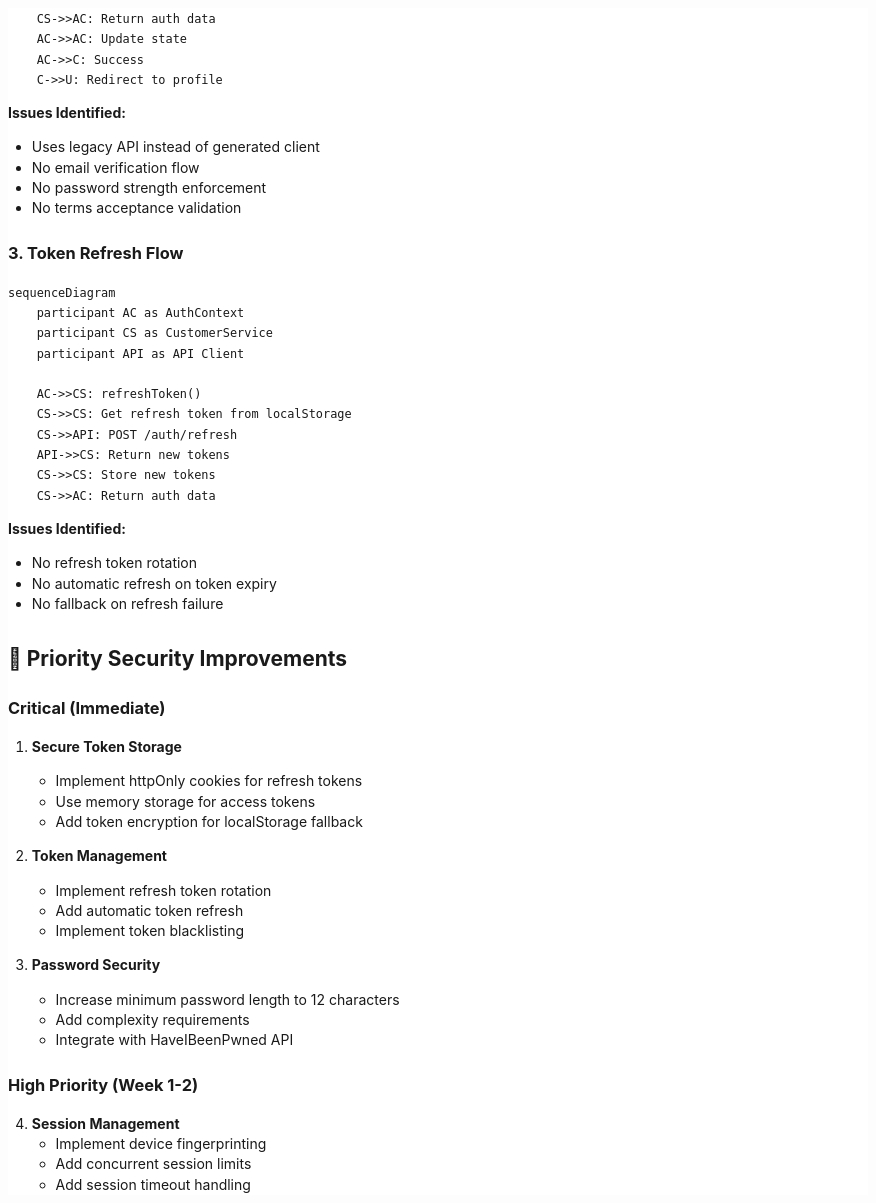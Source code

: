 ```mermaid
    CS->>AC: Return auth data
    AC->>AC: Update state
    AC->>C: Success
    C->>U: Redirect to profile
```

**Issues Identified:**
- Uses legacy API instead of generated client
- No email verification flow
- No password strength enforcement
- No terms acceptance validation

### 3. **Token Refresh Flow**
```mermaid
sequenceDiagram
    participant AC as AuthContext
    participant CS as CustomerService
    participant API as API Client

    AC->>CS: refreshToken()
    CS->>CS: Get refresh token from localStorage
    CS->>API: POST /auth/refresh
    API->>CS: Return new tokens
    CS->>CS: Store new tokens
    CS->>AC: Return auth data
```

**Issues Identified:**
- No refresh token rotation
- No automatic refresh on token expiry
- No fallback on refresh failure

## 🎯 **Priority Security Improvements**

### **Critical (Immediate)**
1. **Secure Token Storage**
   - Implement httpOnly cookies for refresh tokens
   - Use memory storage for access tokens
   - Add token encryption for localStorage fallback

2. **Token Management**
   - Implement refresh token rotation
   - Add automatic token refresh
   - Implement token blacklisting

3. **Password Security**
   - Increase minimum password length to 12 characters
   - Add complexity requirements
   - Integrate with HaveIBeenPwned API

### **High Priority (Week 1-2)**
4. **Session Management**
   - Implement device fingerprinting
   - Add concurrent session limits
   - Add session timeout handling
